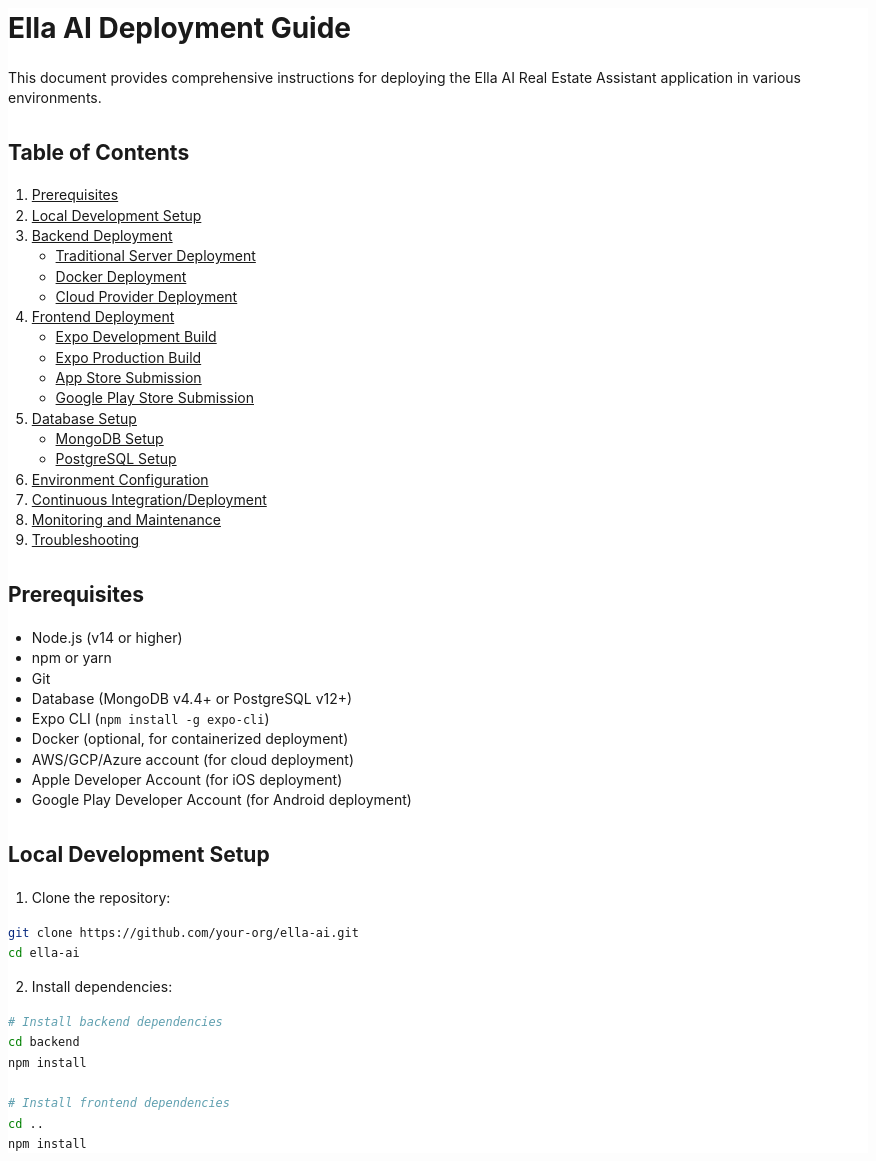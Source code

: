 # Ella AI Deployment Guide

This document provides comprehensive instructions for deploying the Ella AI Real Estate Assistant application in various environments.

## Table of Contents

1. [Prerequisites](#prerequisites)
2. [Local Development Setup](#local-development-setup)
3. [Backend Deployment](#backend-deployment)
   - [Traditional Server Deployment](#traditional-server-deployment)
   - [Docker Deployment](#docker-deployment)
   - [Cloud Provider Deployment](#cloud-provider-deployment)
4. [Frontend Deployment](#frontend-deployment)
   - [Expo Development Build](#expo-development-build)
   - [Expo Production Build](#expo-production-build)
   - [App Store Submission](#app-store-submission)
   - [Google Play Store Submission](#google-play-store-submission)
5. [Database Setup](#database-setup)
   - [MongoDB Setup](#mongodb-setup)
   - [PostgreSQL Setup](#postgresql-setup)
6. [Environment Configuration](#environment-configuration)
7. [Continuous Integration/Deployment](#continuous-integrationdeployment)
8. [Monitoring and Maintenance](#monitoring-and-maintenance)
9. [Troubleshooting](#troubleshooting)

## Prerequisites

- Node.js (v14 or higher)
- npm or yarn
- Git
- Database (MongoDB v4.4+ or PostgreSQL v12+)
- Expo CLI (`npm install -g expo-cli`)
- Docker (optional, for containerized deployment)
- AWS/GCP/Azure account (for cloud deployment)
- Apple Developer Account (for iOS deployment)
- Google Play Developer Account (for Android deployment)

## Local Development Setup

1. Clone the repository:
```bash
git clone https://github.com/your-org/ella-ai.git
cd ella-ai
```

2. Install dependencies:
```bash
# Install backend dependencies
cd backend
npm install

# Install frontend dependencies
cd ..
npm install
```
